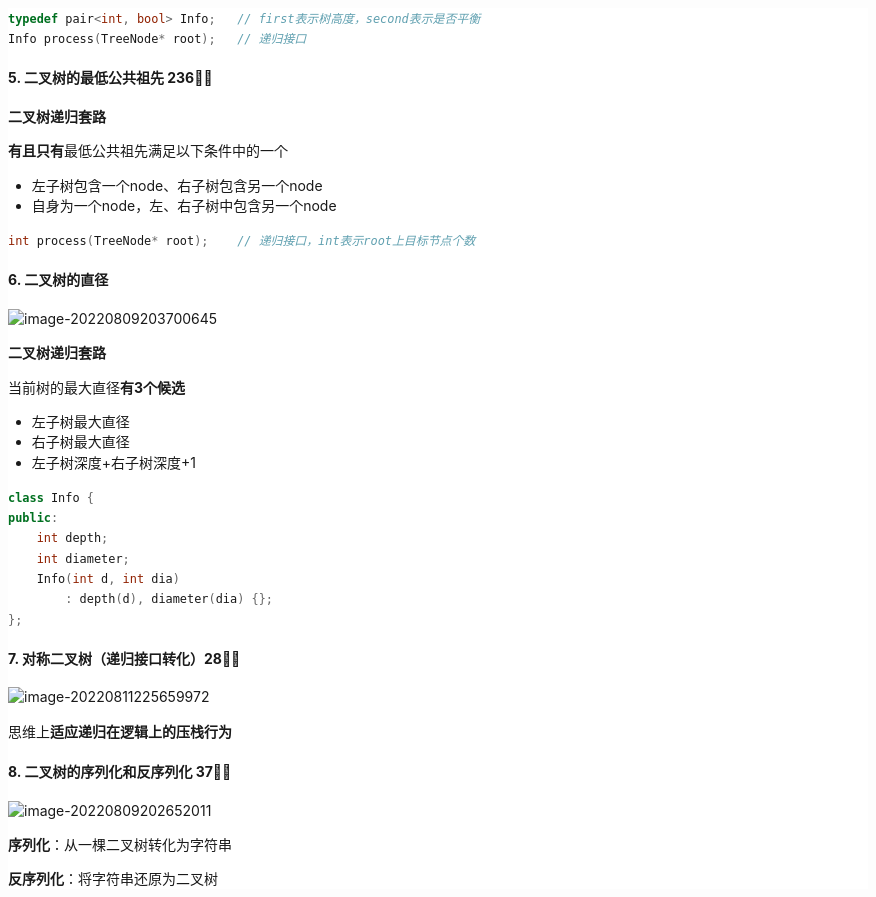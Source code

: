 ```c++
typedef pair<int, bool> Info;	// first表示树高度，second表示是否平衡
Info process(TreeNode* root); 	// 递归接口
```



#### 5. 二叉树的最低公共祖先 236🌼🌼

**二叉树递归套路**

**有且只有**最低公共祖先满足以下条件中的一个

- 左子树包含一个node、右子树包含另一个node
- 自身为一个node，左、右子树中包含另一个node

```c++
int process(TreeNode* root);	// 递归接口，int表示root上目标节点个数
```



#### 6. 二叉树的直径

![image-20220809203700645](https://figure-bed-zwd.oss-cn-hangzhou.aliyuncs.com/img_for_markdown/image-20220809203700645.png)

**二叉树递归套路**

当前树的最大直径**有3个候选**

- 左子树最大直径
- 右子树最大直径
- 左子树深度+右子树深度+1

```c++
class Info {
public:
    int depth;
    int diameter;
    Info(int d, int dia)
        : depth(d), diameter(dia) {};
};
```



#### 7. 对称二叉树（递归接口转化）28🌼🌼

![image-20220811225659972](https://figure-bed-zwd.oss-cn-hangzhou.aliyuncs.com/img_for_markdown/image-20220811225659972.png)

思维上**适应递归在逻辑上的压栈行为**



#### 8. 二叉树的序列化和反序列化 37🌼🌼

![image-20220809202652011](https://figure-bed-zwd.oss-cn-hangzhou.aliyuncs.com/img_for_markdown/image-20220809202652011.png)

**序列化**：从一棵二叉树转化为字符串

**反序列化**：将字符串还原为二叉树
